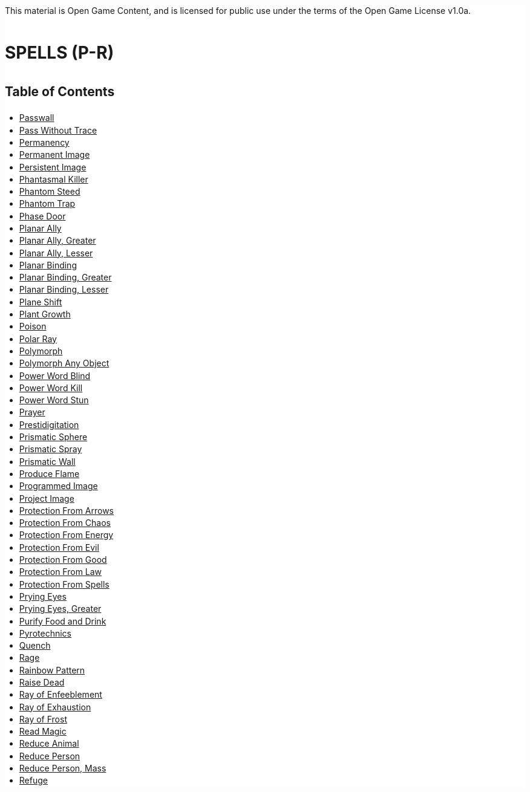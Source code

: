 This material is Open Game Content, and is licensed for public use under the terms of the Open Game License v1.0a.

# SPELLS (P-R)

## Table of Contents

- [Passwall](#passwall)
- [Pass Without Trace](#pass-without-trace)
- [Permanency](#permanency)
- [Permanent Image](#permanent-image)
- [Persistent Image](#persistent-image)
- [Phantasmal Killer](#phantasmal-killer)
- [Phantom Steed](#phantom-steed)
- [Phantom Trap](#phantom-trap)
- [Phase Door](#phase-door)
- [Planar Ally](#planar-ally)
- [Planar Ally, Greater](#planar-ally-greater)
- [Planar Ally, Lesser](#planar-ally-lesser)
- [Planar Binding](#planar-binding)
- [Planar Binding, Greater](#planar-binding-greater)
- [Planar Binding, Lesser](#planar-binding-lesser)
- [Plane Shift](#plane-shift)
- [Plant Growth](#plant-growth)
- [Poison](#poison)
- [Polar Ray](#polar-ray)
- [Polymorph](#polymorph)
- [Polymorph Any Object](#polymorph-any-object)
- [Power Word Blind](#power-word-blind)
- [Power Word Kill](#power-word-kill)
- [Power Word Stun](#power-word-stun)
- [Prayer](#prayer)
- [Prestidigitation](#prestidigitation)
- [Prismatic Sphere](#prismatic-sphere)
- [Prismatic Spray](#prismatic-spray)
- [Prismatic Wall](#prismatic-wall)
- [Produce Flame](#produce-flame)
- [Programmed Image](#programmed-image)
- [Project Image](#project-image)
- [Protection From Arrows](#protection-from-arrows)
- [Protection From Chaos](#protection-from-chaos)
- [Protection From Energy](#protection-from-energy)
- [Protection From Evil](#protection-from-evil)
- [Protection From Good](#protection-from-good)
- [Protection From Law](#protection-from-law)
- [Protection From Spells](#protection-from-spells)
- [Prying Eyes](#prying-eyes)
- [Prying Eyes, Greater](#prying-eyes-greater)
- [Purify Food and Drink](#purify-food-and-drink)
- [Pyrotechnics](#pyrotechnics)
- [Quench](#quench)
- [Rage](#rage)
- [Rainbow Pattern](#rainbow-pattern)
- [Raise Dead](#raise-dead)
- [Ray of Enfeeblement](#ray-of-enfeeblement)
- [Ray of Exhaustion](#ray-of-exhaustion)
- [Ray of Frost](#ray-of-frost)
- [Read Magic](#read-magic)
- [Reduce Animal](#reduce-animal)
- [Reduce Person](#reduce-person)
- [Reduce Person, Mass](#reduce-person-mass)
- [Refuge](#refuge)